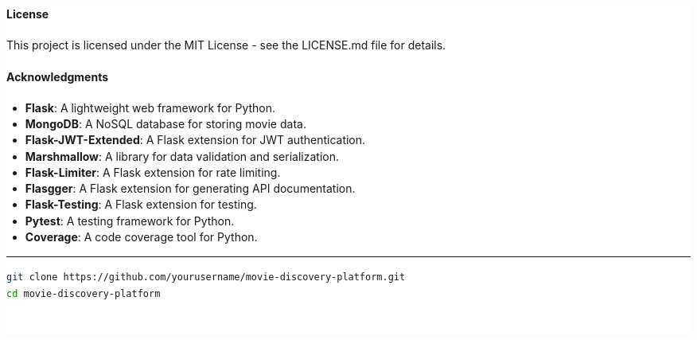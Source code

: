 #### **License**
This project is licensed under the MIT License - see the LICENSE.md file for details.

#### **Acknowledgments**
- **Flask**: A lightweight web framework for Python.
- **MongoDB**: A NoSQL database for storing movie data.
- **Flask-JWT-Extended**: A Flask extension for JWT authentication.
- **Marshmallow**: A library for data validation and serialization.
- **Flask-Limiter**: A Flask extension for rate limiting.
- **Flasgger**: A Flask extension for generating API documentation.
- **Flask-Testing**: A Flask extension for testing.
- **Pytest**: A testing framework for Python.
- **Coverage**: A code coverage tool for Python.




---

```bash
git clone https://github.com/yourusername/movie-discovery-platform.git
cd movie-discovery-platform



